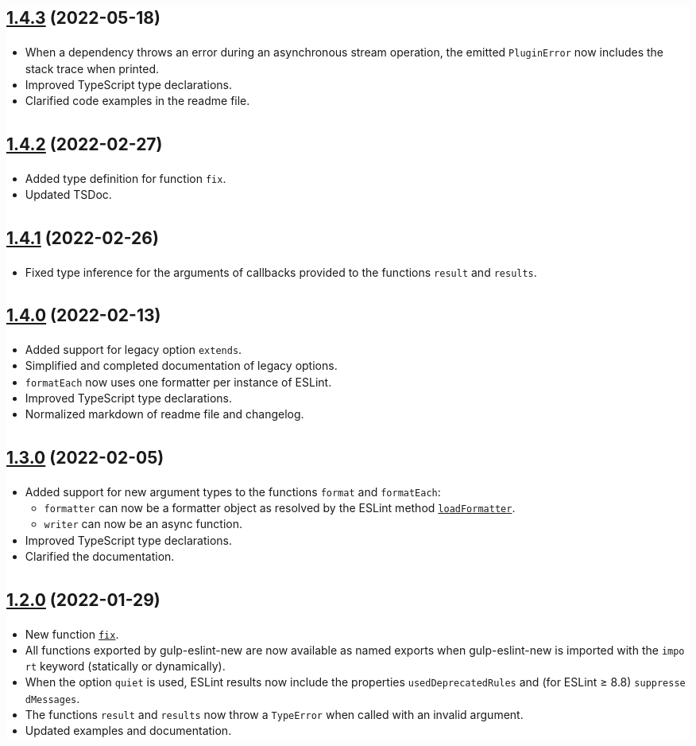<a name="1.4.3"></a>
## [1.4.3](https://github.com/origin-1/gulp-eslint-new/releases/tag/1.4.3) (2022-05-18)

* When a dependency throws an error during an asynchronous stream operation, the emitted `PluginError` now includes the stack trace when printed.
* Improved TypeScript type declarations.
* Clarified code examples in the readme file.

<a name="1.4.2"></a>
## [1.4.2](https://github.com/origin-1/gulp-eslint-new/releases/tag/1.4.2) (2022-02-27)

* Added type definition for function `fix`.
* Updated TSDoc.

<a name="1.4.1"></a>
## [1.4.1](https://github.com/origin-1/gulp-eslint-new/releases/tag/1.4.1) (2022-02-26)

* Fixed type inference for the arguments of callbacks provided to the functions `result` and `results`.

<a name="1.4.0"></a>
## [1.4.0](https://github.com/origin-1/gulp-eslint-new/releases/tag/1.4.0) (2022-02-13)

* Added support for legacy option `extends`.
* Simplified and completed documentation of legacy options.
* `formatEach` now uses one formatter per instance of ESLint.
* Improved TypeScript type declarations.
* Normalized markdown of readme file and changelog.

<a name="1.3.0"></a>
## [1.3.0](https://github.com/origin-1/gulp-eslint-new/releases/tag/1.3.0) (2022-02-05)

* Added support for new argument types to the functions `format` and `formatEach`:
  * `formatter` can now be a formatter object as resolved by the ESLint method [`loadFormatter`](https://eslint.org/docs/developer-guide/nodejs-api#-eslintloadformatternameorpath).
  * `writer` can now be an async function.
* Improved TypeScript type declarations.
* Clarified the documentation.

<a name="1.2.0"></a>
## [1.2.0](https://github.com/origin-1/gulp-eslint-new/releases/tag/1.2.0) (2022-01-29)

* New function [`fix`](https://github.com/origin-1/gulp-eslint-new#gulpeslintnewfix).
* All functions exported by gulp-eslint-new are now available as named exports when gulp-eslint-new is imported with the `import` keyword (statically or dynamically).
* When the option `quiet` is used, ESLint results now include the properties `usedDeprecatedRules` and (for ESLint ≥ 8.8) `suppressedMessages`.
* The functions `result` and `results` now throw a `TypeError` when called with an invalid argument.
* Updated examples and documentation.
